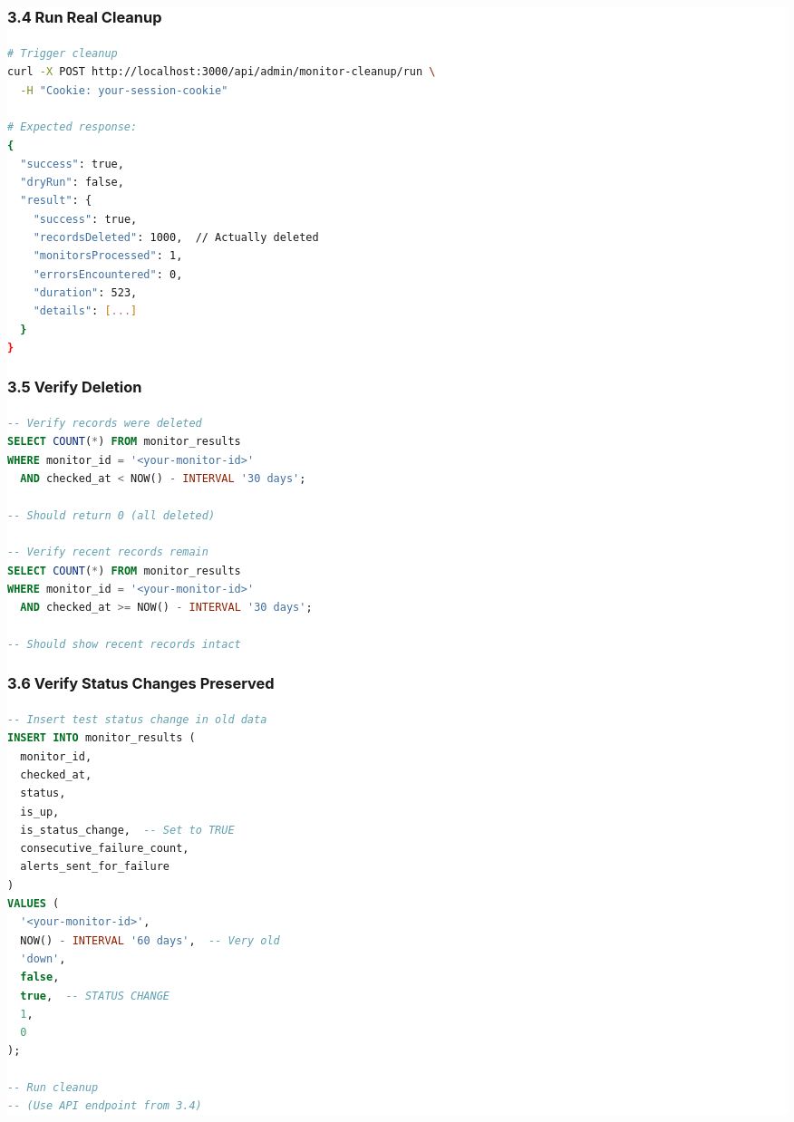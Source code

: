 ### 3.4 Run Real Cleanup

```bash
# Trigger cleanup
curl -X POST http://localhost:3000/api/admin/monitor-cleanup/run \
  -H "Cookie: your-session-cookie"

# Expected response:
{
  "success": true,
  "dryRun": false,
  "result": {
    "success": true,
    "recordsDeleted": 1000,  // Actually deleted
    "monitorsProcessed": 1,
    "errorsEncountered": 0,
    "duration": 523,
    "details": [...]
  }
}
```

### 3.5 Verify Deletion

```sql
-- Verify records were deleted
SELECT COUNT(*) FROM monitor_results
WHERE monitor_id = '<your-monitor-id>'
  AND checked_at < NOW() - INTERVAL '30 days';

-- Should return 0 (all deleted)

-- Verify recent records remain
SELECT COUNT(*) FROM monitor_results
WHERE monitor_id = '<your-monitor-id>'
  AND checked_at >= NOW() - INTERVAL '30 days';

-- Should show recent records intact
```

### 3.6 Verify Status Changes Preserved

```sql
-- Insert test status change in old data
INSERT INTO monitor_results (
  monitor_id,
  checked_at,
  status,
  is_up,
  is_status_change,  -- Set to TRUE
  consecutive_failure_count,
  alerts_sent_for_failure
)
VALUES (
  '<your-monitor-id>',
  NOW() - INTERVAL '60 days',  -- Very old
  'down',
  false,
  true,  -- STATUS CHANGE
  1,
  0
);

-- Run cleanup
-- (Use API endpoint from 3.4)
```